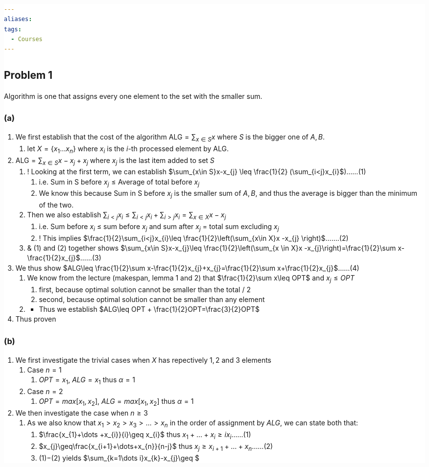 ```yaml
---
aliases: 
tags:
  - Courses
---
```

## Problem 1

Algorithm is one that assigns every one element to the set with the smaller sum.

### (a)
1. We first establish that the cost of the algorithm $\text{ALG}=\sum_{x\in S}x$ where $S$ is the bigger one of $A,B$.
	1. let $X=\{ x_{1}\dots x_{n} \}$ where $x_{i}$ is the $i$-th processed element by $\text{ALG}$.
2. $\text{ALG}=\sum_{x\in S}x-x_{j}+x_{j}$ where $x_{j}$ is the last item added to set $S$
	1. ! Looking at the first term, we can establish $\sum_{x\in S}x-x_{j} \leq \frac{1}{2} (\sum_{i<j}x_{i}$)……(1)
		1. i.e. $\text{Sum in S before }x_{j}\leq \text{Average of total before }x_{j}$
		2. We know this because $\text{Sum in S before } x_{j}$ is the smaller sum of $A,B$, and thus the average is bigger than the minimum of the two.
	2. Then we also establish $\sum_{i<j}x_{i}\leq\sum_{i<j}x_{i}+\sum_{i>j}x_{i} = \sum_{x\in X}x-x_{j}$
		1. i.e. Sum before $x_{i}$ $\leq$ sum before $x_{j}$ and sum after $x_{j}$ $=$ total sum excluding $x_{j}$
		2. ! This implies $\frac{1}{2}\sum_{i<j}x_{i}\leq \frac{1}{2}\left(\sum_{x\in X}x -x_{j} \right)$…….(2)
	3. & (1) and (2) together shows $\sum_{x\in S}x-x_{j}\leq \frac{1}{2}\left(\sum_{x \in X}x -x_{j}\right)=\frac{1}{2}\sum x-\frac{1}{2}x_{j}$……(3)
3. We thus show $ALG\leq \frac{1}{2}\sum x-\frac{1}{2}x_{j}+x_{j}=\frac{1}{2}\sum x+\frac{1}{2}x_{j}$……(4)
	1. We know from the lecture (makespan, lemma 1 and 2) that $\frac{1}{2}\sum x\leq OPT$ and $x_{j}\leq OPT$
		1. first, because optimal solution cannot be smaller than the total / 2
		2. second, because optimal solution cannot be smaller than any element
	2. * Thus we establish $ALG\leq OPT + \frac{1}{2}OPT=\frac{3}{2}OPT$
4. Thus proven

### (b)
1. We first investigate the trivial cases when $X$ has repectively $1,2$ and $3$ elements
	1. Case $n=1$
		1. $OPT=x_{1}$, $ALG=x_{1}$ thus $\alpha=1$
	2. Case $n=2$
		1. $OPT=max[x_{1},x_{2}]$, $ALG=max[x_{1},x_{2}]$ thus $\alpha=1$
2. We then investigate the case when $n\geq 3$
	1. As we also know that $x_{1}>x_{2}>x_{3}>\dots>x_{n}$ in the order of assignment by $ALG$, we can state both that:
		1. $\frac{x_{1}+\dots +x_{i}}{i}\geq x_{i}$ thus $x_{1}+\dots +x_{i}\geq ix_{i}$……(1)
		2. $x_{j}\geq\frac{x_{i+1}+\dots+x_{n}}{n-j}$ thus $x_{j}\geq x_{i+1}+\dots+x_{n}$……(2)
		3. (1)$-$(2) yields $\sum_{k=1\dots i}x_{k}-x_{j}\geq $
